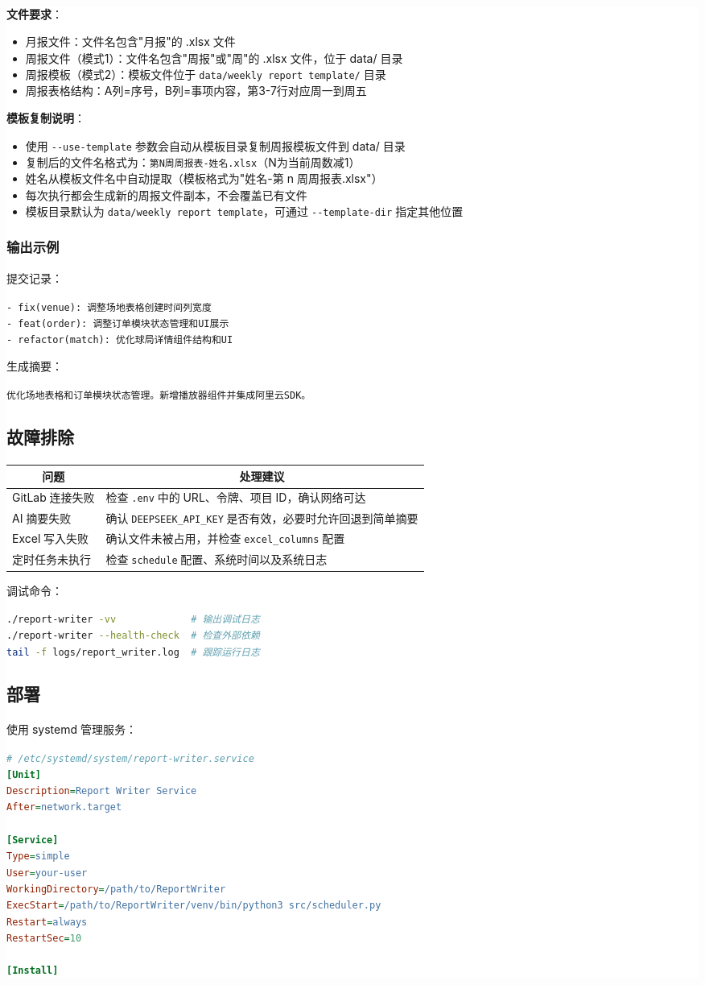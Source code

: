 **文件要求**：
- 月报文件：文件名包含"月报"的 .xlsx 文件
- 周报文件（模式1）：文件名包含"周报"或"周"的 .xlsx 文件，位于 data/ 目录
- 周报模板（模式2）：模板文件位于 `data/weekly report template/` 目录
- 周报表格结构：A列=序号，B列=事项内容，第3-7行对应周一到周五

**模板复制说明**：
- 使用 `--use-template` 参数会自动从模板目录复制周报模板文件到 data/ 目录
- 复制后的文件名格式为：`第N周周报表-姓名.xlsx`（N为当前周数减1）
- 姓名从模板文件名中自动提取（模板格式为"姓名-第 n 周周报表.xlsx"）
- 每次执行都会生成新的周报文件副本，不会覆盖已有文件
- 模板目录默认为 `data/weekly report template`，可通过 `--template-dir` 指定其他位置

### 输出示例

提交记录：

```
- fix(venue): 调整场地表格创建时间列宽度
- feat(order): 调整订单模块状态管理和UI展示
- refactor(match): 优化球局详情组件结构和UI
```

生成摘要：

```
优化场地表格和订单模块状态管理。新增播放器组件并集成阿里云SDK。
```

## 故障排除

| 问题 | 处理建议 |
|------|----------|
| GitLab 连接失败 | 检查 `.env` 中的 URL、令牌、项目 ID，确认网络可达 |
| AI 摘要失败 | 确认 `DEEPSEEK_API_KEY` 是否有效，必要时允许回退到简单摘要 |
| Excel 写入失败 | 确认文件未被占用，并检查 `excel_columns` 配置 |
| 定时任务未执行 | 检查 `schedule` 配置、系统时间以及系统日志 |

调试命令：

```bash
./report-writer -vv             # 输出调试日志
./report-writer --health-check  # 检查外部依赖
tail -f logs/report_writer.log  # 跟踪运行日志
```

## 部署

使用 systemd 管理服务：

```ini
# /etc/systemd/system/report-writer.service
[Unit]
Description=Report Writer Service
After=network.target

[Service]
Type=simple
User=your-user
WorkingDirectory=/path/to/ReportWriter
ExecStart=/path/to/ReportWriter/venv/bin/python3 src/scheduler.py
Restart=always
RestartSec=10

[Install]
```